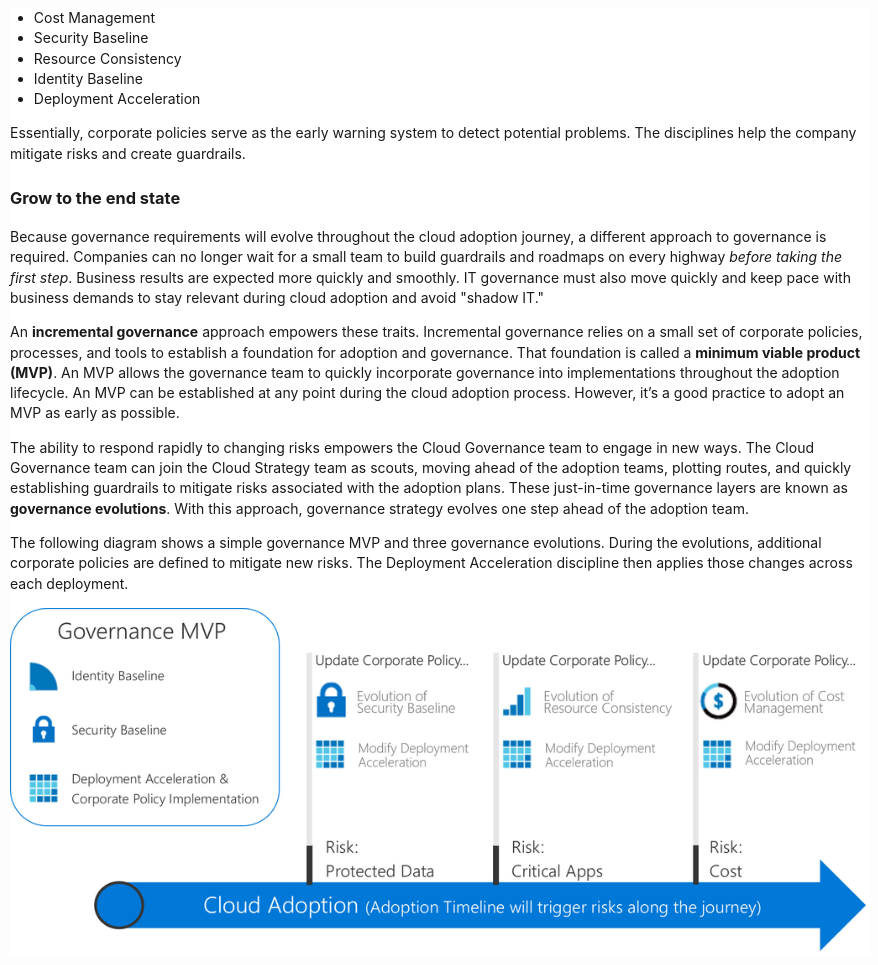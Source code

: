 - Cost Management
- Security Baseline
- Resource Consistency
- Identity Baseline
- Deployment Acceleration

Essentially, corporate policies serve as the early warning system to detect potential problems. The disciplines help the company mitigate risks and create guardrails.

### Grow to the end state

Because governance requirements will evolve throughout the cloud adoption journey, a different approach to governance is required. Companies can no longer wait for a small team to build guardrails and roadmaps on every highway *before taking the first step*. Business results are expected more quickly and smoothly. IT governance must also move quickly and keep pace with business demands to stay relevant during cloud adoption and avoid "shadow IT."

An **incremental governance** approach empowers these traits. Incremental governance relies on a small set of corporate policies, processes, and tools to establish a foundation for adoption and governance. That foundation is called a **minimum viable product (MVP)**. An MVP allows the governance team to quickly incorporate governance into implementations throughout the adoption lifecycle. An MVP can be established at any point during the cloud adoption process. However, it’s a good practice to adopt an MVP as early as possible.

The ability to respond rapidly to changing risks empowers the Cloud Governance team to engage in new ways. The Cloud Governance team can join the Cloud Strategy team as scouts, moving ahead of the adoption teams, plotting routes, and quickly establishing guardrails to mitigate risks associated with the adoption plans. These just-in-time governance layers are known as **governance evolutions**. With this approach, governance strategy evolves one step ahead of the adoption team.

The following diagram shows a simple governance MVP and three governance evolutions. During the evolutions, additional corporate policies are defined to mitigate new risks. The Deployment Acceleration discipline then applies those changes across each deployment.

![Example of Incremental Governance evolutions](../../_images/governance/incremental-governance-example.png)

